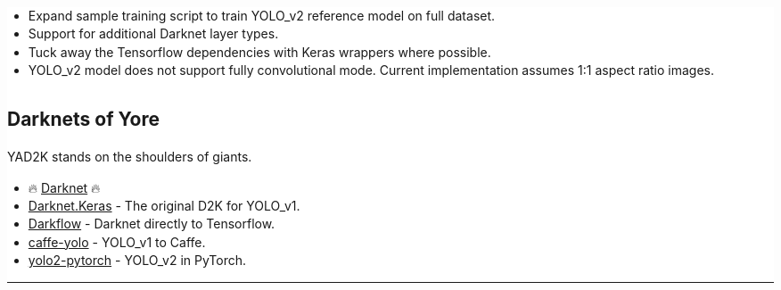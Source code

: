 - Expand sample training script to train YOLO_v2 reference model on full dataset.
- Support for additional Darknet layer types.
- Tuck away the Tensorflow dependencies with Keras wrappers where possible.
- YOLO_v2 model does not support fully convolutional mode. Current implementation assumes 1:1 aspect ratio images.

## Darknets of Yore

YAD2K stands on the shoulders of giants.

- :fire: [Darknet](https://github.com/pjreddie/darknet) :fire:
- [Darknet.Keras](https://github.com/sunshineatnoon/Darknet.keras) - The original D2K for YOLO_v1.
- [Darkflow](https://github.com/thtrieu/darkflow) - Darknet directly to Tensorflow.
- [caffe-yolo](https://github.com/xingwangsfu/caffe-yolo) - YOLO_v1 to Caffe.
- [yolo2-pytorch](https://github.com/longcw/yolo2-pytorch) - YOLO_v2 in PyTorch.

--------------------------------------------------------------------------------
